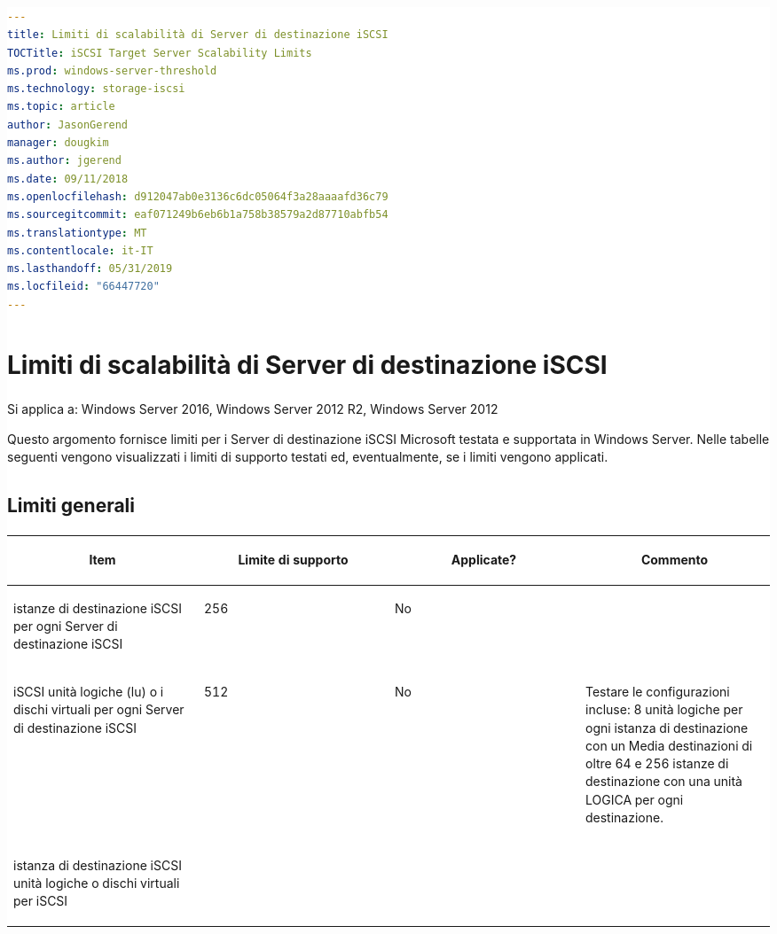 ```yaml
---
title: Limiti di scalabilità di Server di destinazione iSCSI
TOCTitle: iSCSI Target Server Scalability Limits
ms.prod: windows-server-threshold
ms.technology: storage-iscsi
ms.topic: article
author: JasonGerend
manager: dougkim
ms.author: jgerend
ms.date: 09/11/2018
ms.openlocfilehash: d912047ab0e3136c6dc05064f3a28aaaafd36c79
ms.sourcegitcommit: eaf071249b6eb6b1a758b38579a2d87710abfb54
ms.translationtype: MT
ms.contentlocale: it-IT
ms.lasthandoff: 05/31/2019
ms.locfileid: "66447720"
---
```

# <a name="iscsi-target-server-scalability-limits"></a>Limiti di scalabilità di Server di destinazione iSCSI

Si applica a: Windows Server 2016, Windows Server 2012 R2, Windows Server 2012

Questo argomento fornisce limiti per i Server di destinazione iSCSI Microsoft testata e supportata in Windows Server. Nelle tabelle seguenti vengono visualizzati i limiti di supporto testati ed, eventualmente, se i limiti vengono applicati.

## <a name="general-limits"></a>Limiti generali

<table>
<colgroup>
<col style="width: 25%" />
<col style="width: 25%" />
<col style="width: 25%" />
<col style="width: 25%" />
</colgroup>
<thead>
<tr class="header">
<th><p>Item</p></th>
<th><p>Limite di supporto</p></th>
<th><p>Applicate?</p></th>
<th><p>Commento</p></th>
</tr>
</thead>
<tbody>
<tr class="odd">
<td><p>istanze di destinazione iSCSI per ogni Server di destinazione iSCSI</p></td>
<td><p>256</p></td>
<td><p>No</p></td>
<td></td>
</tr>
<tr class="even">
<td><p>iSCSI unità logiche (lu) o i dischi virtuali per ogni Server di destinazione iSCSI</p></td>
<td><p>512</p></td>
<td><p>No</p></td>
<td><p>Testare le configurazioni incluse: 8 unità logiche per ogni istanza di destinazione con un Media destinazioni di oltre 64 e 256 istanze di destinazione con una unità LOGICA per ogni destinazione.</p></td>
</tr>
<tr class="odd">
<td><p>istanza di destinazione iSCSI unità logiche o dischi virtuali per iSCSI</p></td>